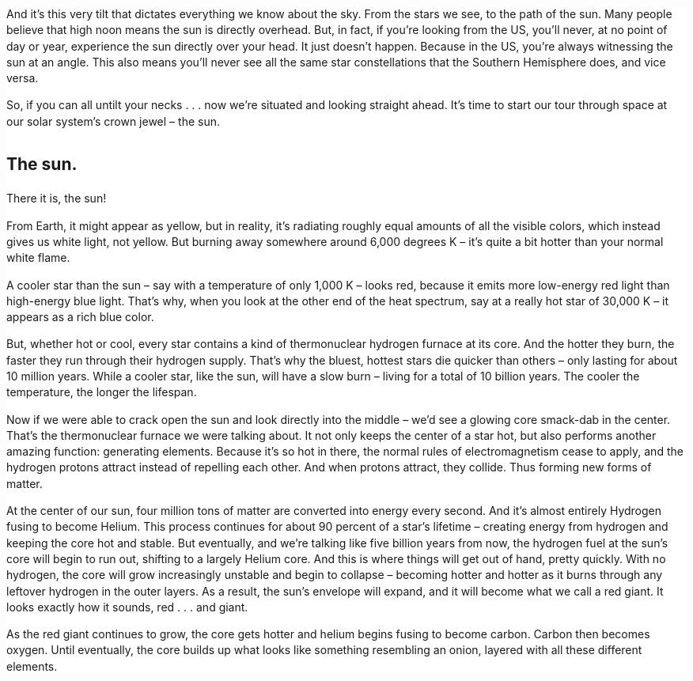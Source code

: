 And it’s this very tilt that dictates everything we know about the sky. From
the stars we see, to the path of the sun. Many people believe that high noon
means the sun is directly overhead. But, in fact, if you’re looking from the
US, you’ll never, at no point of day or year, experience the sun directly over
your head. It just doesn’t happen. Because in the US, you’re always witnessing
the sun at an angle. This also means you’ll never see all the same star
constellations that the Southern Hemisphere does, and vice versa.

So, if you can all untilt your necks . . . now we’re situated and looking
straight ahead. It’s time to start our tour through space at our solar system’s
crown jewel – the sun.

## The sun.

There it is, the sun!

From Earth, it might appear as yellow, but in reality, it’s radiating roughly
equal amounts of all the visible colors, which instead gives us white light,
not yellow. But burning away somewhere around 6,000 degrees K – it’s quite a
bit hotter than your normal white flame.

A cooler star than the sun –⁠ say with a temperature of only 1,000 K
–⁠ looks red, because it emits more low-energy red light than high-energy
blue light. That’s why, when you look at the other end of the heat spectrum,
say at a really hot star of 30,000 K – it appears as a rich blue color.

But, whether hot or cool, every star contains a kind of thermonuclear hydrogen
furnace at its core. And the hotter they burn, the faster they run through
their hydrogen supply. That’s why the bluest, hottest stars die quicker than
others – only lasting for about 10 million years. While a cooler star, like the
sun, will have a slow burn – living for a total of 10 billion years. The cooler
the temperature, the longer the lifespan.

Now if we were able to crack open the sun and look directly into the middle –
we’d see a glowing core smack-dab in the center. That’s the thermonuclear
furnace we were talking about. It not only keeps the center of a star hot, but
also performs another amazing function: generating elements. Because it’s so
hot in there, the normal rules of electromagnetism cease to apply, and the
hydrogen protons attract instead of repelling each other. And when protons
attract, they collide. Thus forming new forms of matter.

At the center of our sun, four million tons of matter are converted into energy
every second. And it’s almost entirely Hydrogen fusing to become Helium. This
process continues for about 90 percent of a star’s lifetime – creating energy
from hydrogen and keeping the core hot and stable. But eventually, and we’re
talking like five billion years from now, the hydrogen fuel at the sun’s core
will begin to run out, shifting to a largely Helium core. And this is where
things will get out of hand, pretty quickly. With no hydrogen, the core will
grow increasingly unstable and begin to collapse – becoming hotter and hotter
as it burns through any leftover hydrogen in the outer layers. As a result, the
sun’s envelope will expand, and it will become what we call a red giant. It
looks exactly how it sounds, red . . . and giant.

As the red giant continues to grow, the core gets hotter and helium begins
fusing to become carbon. Carbon then becomes oxygen. Until eventually, the core
builds up what looks like something resembling an onion, layered with all these
different elements.
